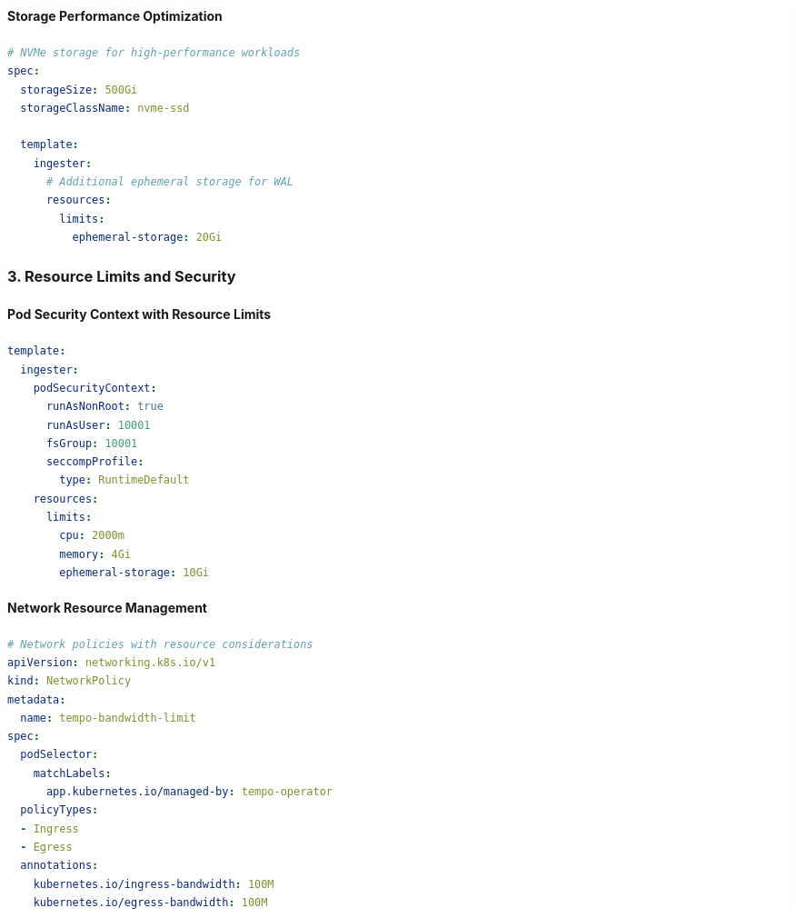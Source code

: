#### Storage Performance Optimization
```yaml
# NVMe storage for high-performance workloads
spec:
  storageSize: 500Gi
  storageClassName: nvme-ssd
  
  template:
    ingester:
      # Additional ephemeral storage for WAL
      resources:
        limits:
          ephemeral-storage: 20Gi
```

### 3. **Resource Limits and Security**

#### Pod Security Context with Resource Limits
```yaml
template:
  ingester:
    podSecurityContext:
      runAsNonRoot: true
      runAsUser: 10001
      fsGroup: 10001
      seccompProfile:
        type: RuntimeDefault
    resources:
      limits:
        cpu: 2000m
        memory: 4Gi
        ephemeral-storage: 10Gi
```

#### Network Resource Management
```yaml
# Network policies with resource considerations
apiVersion: networking.k8s.io/v1
kind: NetworkPolicy
metadata:
  name: tempo-bandwidth-limit
spec:
  podSelector:
    matchLabels:
      app.kubernetes.io/managed-by: tempo-operator
  policyTypes:
  - Ingress
  - Egress
  annotations:
    kubernetes.io/ingress-bandwidth: 100M
    kubernetes.io/egress-bandwidth: 100M
```
